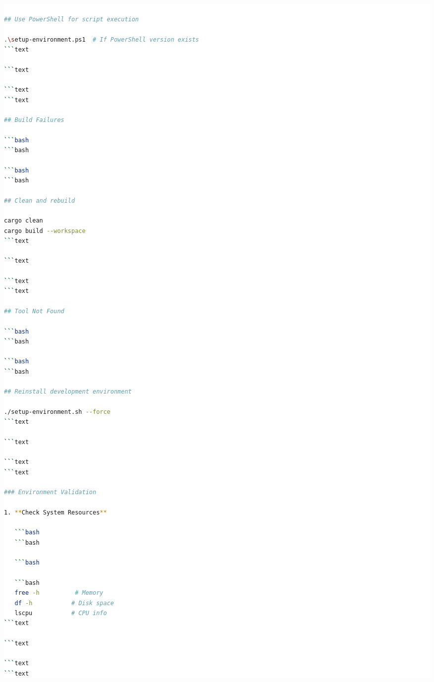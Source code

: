 ```bash

## Use PowerShell for script execution

.\setup-environment.ps1  # If PowerShell version exists
```text

```text

```text
```text

## Build Failures

```bash
```bash

```bash
```bash

## Clean and rebuild

cargo clean
cargo build --workspace
```text

```text

```text
```text

## Tool Not Found

```bash
```bash

```bash
```bash

## Reinstall development environment

./setup-environment.sh --force
```text

```text

```text
```text

### Environment Validation

1. **Check System Resources**

   ```bash
   ```bash

   ```bash

   ```bash
   free -h          # Memory
   df -h           # Disk space
   lscpu           # CPU info
```text

```text

```text
```text

```